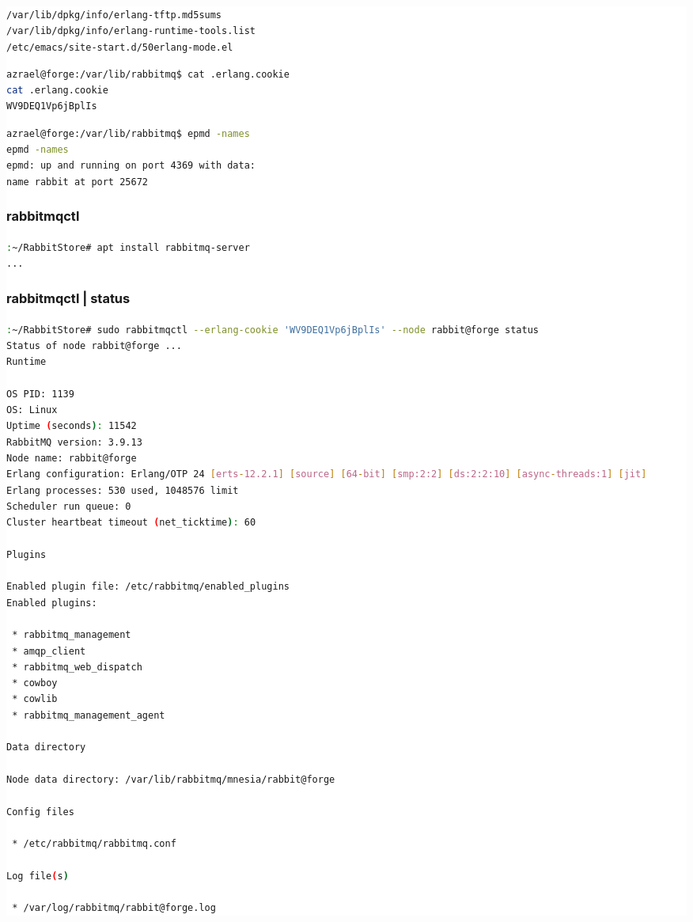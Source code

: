 ```bash
/var/lib/dpkg/info/erlang-tftp.md5sums
/var/lib/dpkg/info/erlang-runtime-tools.list
/etc/emacs/site-start.d/50erlang-mode.el
```

```bash
azrael@forge:/var/lib/rabbitmq$ cat .erlang.cookie
cat .erlang.cookie
WV9DEQ1Vp6jBplIs
```

```bash
azrael@forge:/var/lib/rabbitmq$ epmd -names
epmd -names
epmd: up and running on port 4369 with data:
name rabbit at port 25672
```

<h3>rabbitmqctl</h3>

```bash
:~/RabbitStore# apt install rabbitmq-server
...
```


<h3>rabbitmqctl | status</h3>

```bash
:~/RabbitStore# sudo rabbitmqctl --erlang-cookie 'WV9DEQ1Vp6jBplIs' --node rabbit@forge status
Status of node rabbit@forge ...
Runtime

OS PID: 1139
OS: Linux
Uptime (seconds): 11542
RabbitMQ version: 3.9.13
Node name: rabbit@forge
Erlang configuration: Erlang/OTP 24 [erts-12.2.1] [source] [64-bit] [smp:2:2] [ds:2:2:10] [async-threads:1] [jit]
Erlang processes: 530 used, 1048576 limit
Scheduler run queue: 0
Cluster heartbeat timeout (net_ticktime): 60

Plugins

Enabled plugin file: /etc/rabbitmq/enabled_plugins
Enabled plugins:

 * rabbitmq_management
 * amqp_client
 * rabbitmq_web_dispatch
 * cowboy
 * cowlib
 * rabbitmq_management_agent

Data directory

Node data directory: /var/lib/rabbitmq/mnesia/rabbit@forge

Config files

 * /etc/rabbitmq/rabbitmq.conf

Log file(s)

 * /var/log/rabbitmq/rabbit@forge.log
```